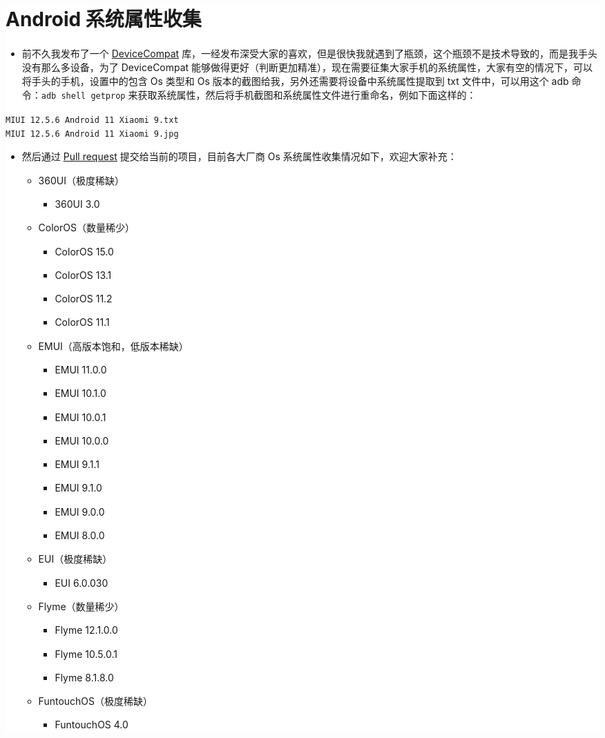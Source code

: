 # Android 系统属性收集

* 前不久我发布了一个 [DeviceCompat](https://github.com/getActivity/DeviceCompat) 库，一经发布深受大家的喜欢，但是很快我就遇到了瓶颈，这个瓶颈不是技术导致的，而是我手头没有那么多设备，为了 DeviceCompat 能够做得更好（判断更加精准），现在需要征集大家手机的系统属性，大家有空的情况下，可以将手头的手机，设置中的包含 Os 类型和 Os 版本的截图给我，另外还需要将设备中系统属性提取到 txt 文件中，可以用这个 adb  命令：`adb shell getprop` 来获取系统属性，然后将手机截图和系统属性文件进行重命名，例如下面这样的：

```
MIUI 12.5.6 Android 11 Xiaomi 9.txt
MIUI 12.5.6 Android 11 Xiaomi 9.jpg
```

* 然后通过 [Pull request](https://github.com/getActivity/AndroidSystemPropertyCollect/pulls) 提交给当前的项目，目前各大厂商 Os 系统属性收集情况如下，欢迎大家补充：

    * 360UI（极度稀缺）

        * 360UI 3.0

    * ColorOS（数量稀少）

        * ColorOS 15.0

        * ColorOS 13.1

        * ColorOS 11.2
        
        * ColorOS 11.1

    * EMUI（高版本饱和，低版本稀缺）

        * EMUI 11.0.0
        
        * EMUI 10.1.0
        
        * EMUI 10.0.1
        
        * EMUI 10.0.0
        
        * EMUI 9.1.1
        
        * EMUI 9.1.0
        
        * EMUI 9.0.0
        
        * EMUI 8.0.0

    * EUI（极度稀缺）

        * EUI 6.0.030

    * Flyme（数量稀少）

        * Flyme 12.1.0.0
        
        * Flyme 10.5.0.1
        
        * Flyme 8.1.8.0

    * FuntouchOS（极度稀缺）

        * FuntouchOS 4.0
